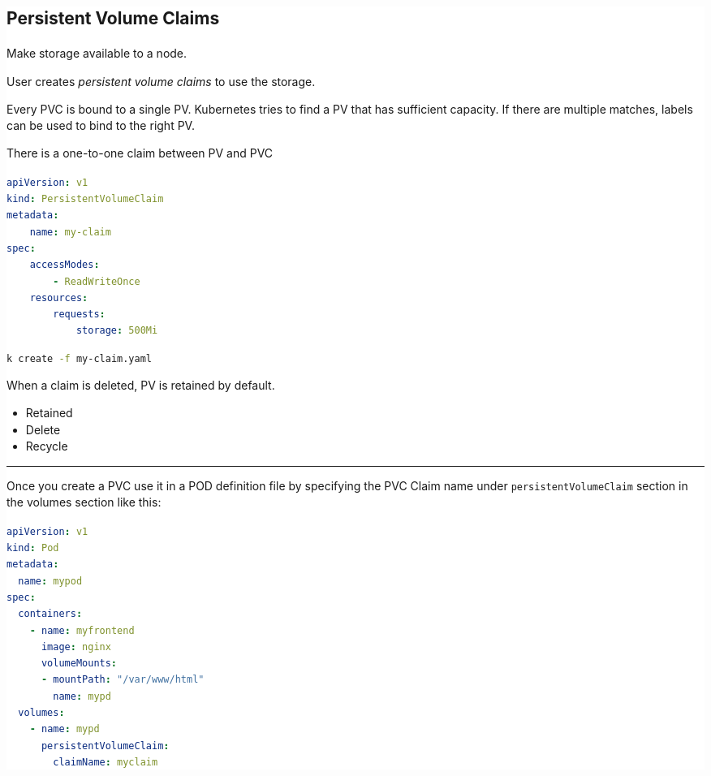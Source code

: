 
## Persistent Volume Claims

Make storage available to a node.

User creates *persistent volume claims* to use the storage.

Every PVC is bound to a single PV. Kubernetes tries to find a PV that has sufficient capacity. If there are multiple matches, labels can be used to bind to the right PV.

There is a one-to-one claim between PV and PVC

```yaml
apiVersion: v1
kind: PersistentVolumeClaim
metadata:
	name: my-claim
spec:
	accessModes:
		- ReadWriteOnce
	resources:
		requests:
			storage: 500Mi
```

```bash
k create -f my-claim.yaml
```

When a claim is deleted, PV is retained by default. 
- Retained
- Delete
- Recycle

---

Once you create a PVC use it in a POD definition file by specifying the PVC Claim name under `persistentVolumeClaim` section in the volumes section like this:

```yaml
apiVersion: v1
kind: Pod
metadata:
  name: mypod
spec:
  containers:
    - name: myfrontend
      image: nginx
      volumeMounts:
      - mountPath: "/var/www/html"
        name: mypd
  volumes:
    - name: mypd
      persistentVolumeClaim:
        claimName: myclaim
```
